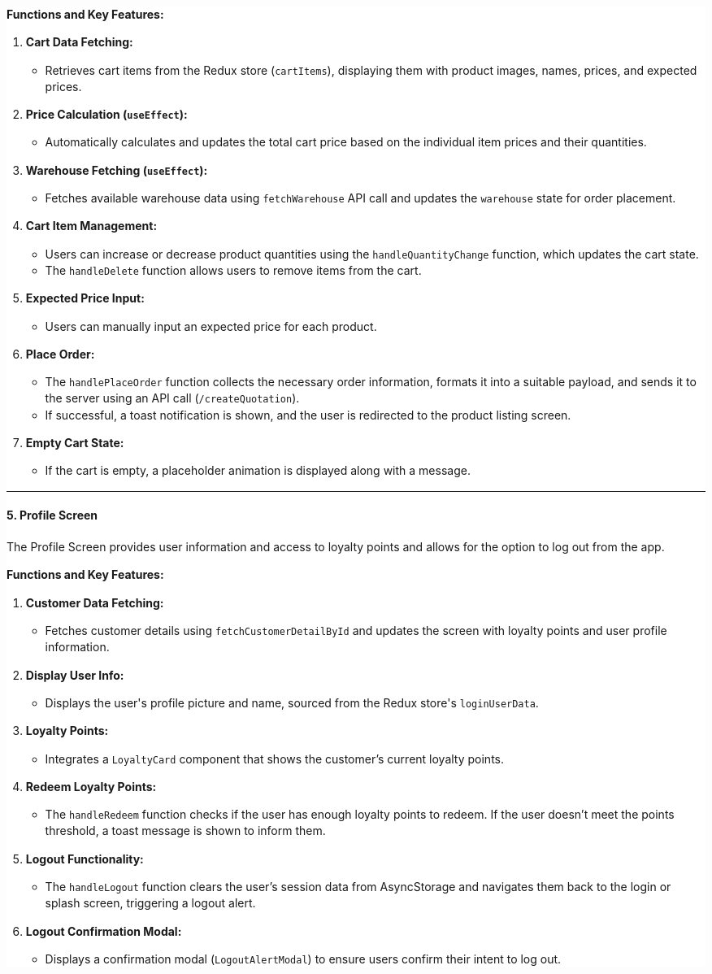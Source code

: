**Functions and Key Features:**  
1. **Cart Data Fetching:**  
   - Retrieves cart items from the Redux store (`cartItems`), displaying them with product images, names, prices, and expected prices.

2. **Price Calculation (`useEffect`):**  
   - Automatically calculates and updates the total cart price based on the individual item prices and their quantities.

3. **Warehouse Fetching (`useEffect`):**  
   - Fetches available warehouse data using `fetchWarehouse` API call and updates the `warehouse` state for order placement.

4. **Cart Item Management:**  
   - Users can increase or decrease product quantities using the `handleQuantityChange` function, which updates the cart state.
   - The `handleDelete` function allows users to remove items from the cart.

5. **Expected Price Input:**  
   - Users can manually input an expected price for each product.

6. **Place Order:**  
   - The `handlePlaceOrder` function collects the necessary order information, formats it into a suitable payload, and sends it to the server using an API call (`/createQuotation`).  
   - If successful, a toast notification is shown, and the user is redirected to the product listing screen.

7. **Empty Cart State:**  
   - If the cart is empty, a placeholder animation is displayed along with a message.

---

#### **5. Profile Screen**  
The Profile Screen provides user information and access to loyalty points and allows for the option to log out from the app.

**Functions and Key Features:**  
1. **Customer Data Fetching:**  
   - Fetches customer details using `fetchCustomerDetailById` and updates the screen with loyalty points and user profile information.

2. **Display User Info:**  
   - Displays the user's profile picture and name, sourced from the Redux store's `loginUserData`.

3. **Loyalty Points:**  
   - Integrates a `LoyaltyCard` component that shows the customer’s current loyalty points.

4. **Redeem Loyalty Points:**  
   - The `handleRedeem` function checks if the user has enough loyalty points to redeem. If the user doesn’t meet the points threshold, a toast message is shown to inform them.

5. **Logout Functionality:**  
   - The `handleLogout` function clears the user’s session data from AsyncStorage and navigates them back to the login or splash screen, triggering a logout alert.

6. **Logout Confirmation Modal:**  
   - Displays a confirmation modal (`LogoutAlertModal`) to ensure users confirm their intent to log out.
